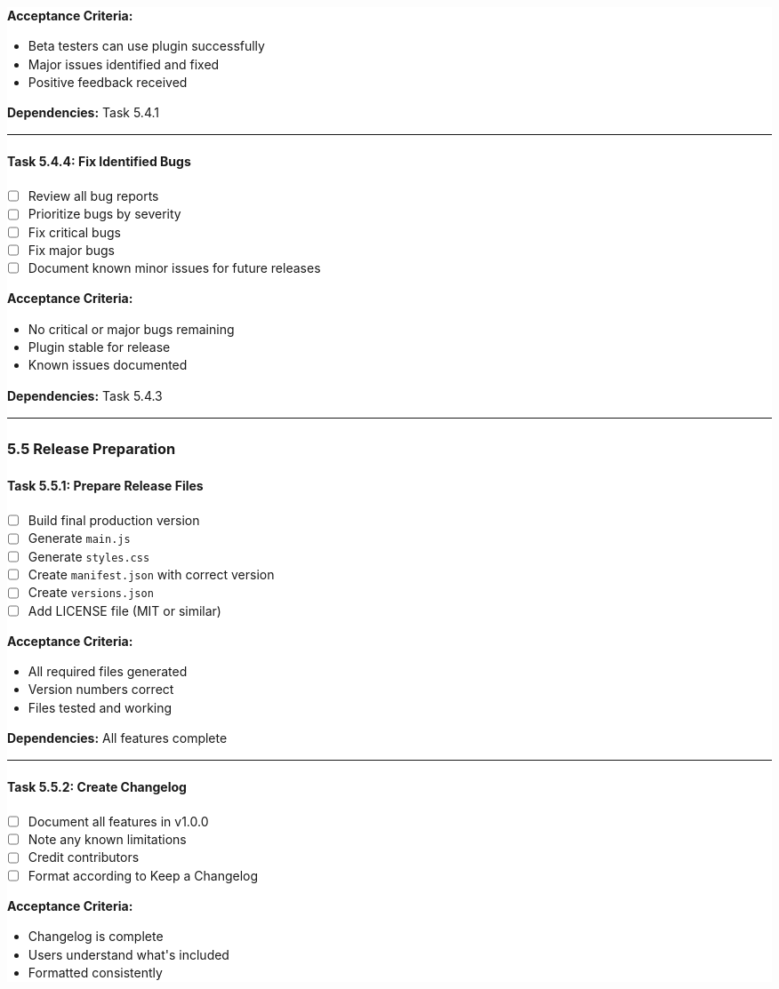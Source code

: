 **Acceptance Criteria:**
- Beta testers can use plugin successfully
- Major issues identified and fixed
- Positive feedback received

**Dependencies:** Task 5.4.1

---

#### Task 5.4.4: Fix Identified Bugs
- [ ] Review all bug reports
- [ ] Prioritize bugs by severity
- [ ] Fix critical bugs
- [ ] Fix major bugs
- [ ] Document known minor issues for future releases

**Acceptance Criteria:**
- No critical or major bugs remaining
- Plugin stable for release
- Known issues documented

**Dependencies:** Task 5.4.3

---

### 5.5 Release Preparation

#### Task 5.5.1: Prepare Release Files
- [ ] Build final production version
- [ ] Generate `main.js`
- [ ] Generate `styles.css`
- [ ] Create `manifest.json` with correct version
- [ ] Create `versions.json`
- [ ] Add LICENSE file (MIT or similar)

**Acceptance Criteria:**
- All required files generated
- Version numbers correct
- Files tested and working

**Dependencies:** All features complete

---

#### Task 5.5.2: Create Changelog
- [ ] Document all features in v1.0.0
- [ ] Note any known limitations
- [ ] Credit contributors
- [ ] Format according to Keep a Changelog

**Acceptance Criteria:**
- Changelog is complete
- Users understand what's included
- Formatted consistently

